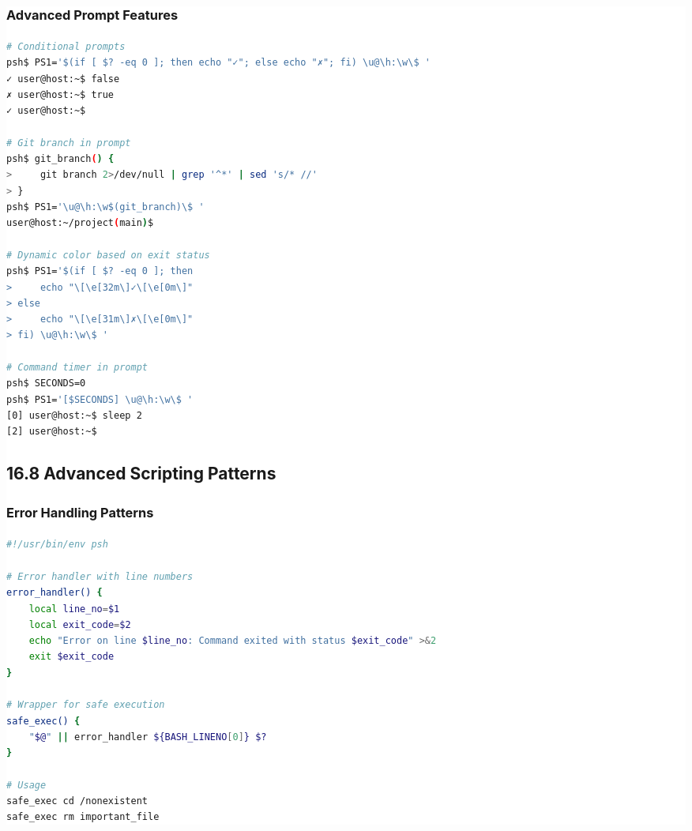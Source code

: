 ### Advanced Prompt Features

```bash
# Conditional prompts
psh$ PS1='$(if [ $? -eq 0 ]; then echo "✓"; else echo "✗"; fi) \u@\h:\w\$ '
✓ user@host:~$ false
✗ user@host:~$ true
✓ user@host:~$ 

# Git branch in prompt
psh$ git_branch() {
>     git branch 2>/dev/null | grep '^*' | sed 's/* //'
> }
psh$ PS1='\u@\h:\w$(git_branch)\$ '
user@host:~/project(main)$ 

# Dynamic color based on exit status
psh$ PS1='$(if [ $? -eq 0 ]; then
>     echo "\[\e[32m\]✓\[\e[0m\]"
> else
>     echo "\[\e[31m\]✗\[\e[0m\]"
> fi) \u@\h:\w\$ '

# Command timer in prompt
psh$ SECONDS=0
psh$ PS1='[$SECONDS] \u@\h:\w\$ '
[0] user@host:~$ sleep 2
[2] user@host:~$ 
```

## 16.8 Advanced Scripting Patterns

### Error Handling Patterns

```bash
#!/usr/bin/env psh

# Error handler with line numbers
error_handler() {
    local line_no=$1
    local exit_code=$2
    echo "Error on line $line_no: Command exited with status $exit_code" >&2
    exit $exit_code
}

# Wrapper for safe execution
safe_exec() {
    "$@" || error_handler ${BASH_LINENO[0]} $?
}

# Usage
safe_exec cd /nonexistent
safe_exec rm important_file
```
